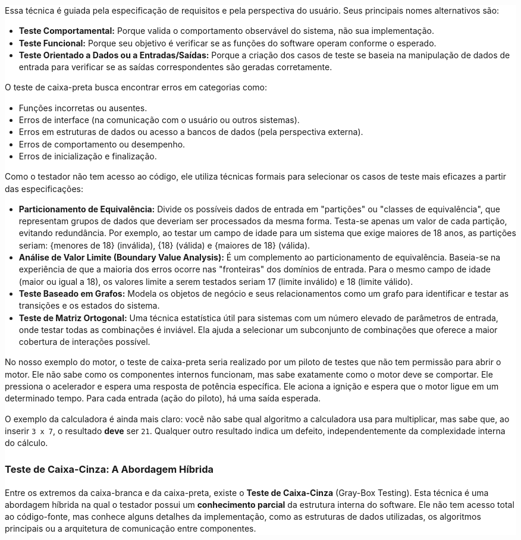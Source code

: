 Essa técnica é guiada pela especificação de requisitos e pela perspectiva do usuário. Seus principais nomes alternativos são:

- **Teste Comportamental:** Porque valida o comportamento observável do sistema, não sua implementação.
- **Teste Funcional:** Porque seu objetivo é verificar se as funções do software operam conforme o esperado.
- **Teste Orientado a Dados ou a Entradas/Saídas:** Porque a criação dos casos de teste se baseia na manipulação de dados de entrada para verificar se as saídas correspondentes são geradas corretamente.

O teste de caixa-preta busca encontrar erros em categorias como:

- Funções incorretas ou ausentes.
- Erros de interface (na comunicação com o usuário ou outros sistemas).
- Erros em estruturas de dados ou acesso a bancos de dados (pela perspectiva externa).
- Erros de comportamento ou desempenho.
- Erros de inicialização e finalização.

Como o testador não tem acesso ao código, ele utiliza técnicas formais para selecionar os casos de teste mais eficazes a partir das especificações:

- **Particionamento de Equivalência:** Divide os possíveis dados de entrada em "partições" ou "classes de equivalência", que representam grupos de dados que deveriam ser processados da mesma forma. Testa-se apenas um valor de cada partição, evitando redundância. Por exemplo, ao testar um campo de idade para um sistema que exige maiores de 18 anos, as partições seriam: {menores de 18} (inválida), {18} (válida) e {maiores de 18} (válida).
- **Análise de Valor Limite (Boundary Value Analysis):** É um complemento ao particionamento de equivalência. Baseia-se na experiência de que a maioria dos erros ocorre nas "fronteiras" dos domínios de entrada. Para o mesmo campo de idade (maior ou igual a 18), os valores limite a serem testados seriam 17 (limite inválido) e 18 (limite válido).
- **Teste Baseado em Grafos:** Modela os objetos de negócio e seus relacionamentos como um grafo para identificar e testar as transições e os estados do sistema.
- **Teste de Matriz Ortogonal:** Uma técnica estatística útil para sistemas com um número elevado de parâmetros de entrada, onde testar todas as combinações é inviável. Ela ajuda a selecionar um subconjunto de combinações que oferece a maior cobertura de interações possível.

No nosso exemplo do motor, o teste de caixa-preta seria realizado por um piloto de testes que não tem permissão para abrir o motor. Ele não sabe como os componentes internos funcionam, mas sabe exatamente como o motor deve se comportar. Ele pressiona o acelerador e espera uma resposta de potência específica. Ele aciona a ignição e espera que o motor ligue em um determinado tempo. Para cada entrada (ação do piloto), há uma saída esperada.

O exemplo da calculadora é ainda mais claro: você não sabe qual algoritmo a calculadora usa para multiplicar, mas sabe que, ao inserir `3 x 7`, o resultado **deve** ser `21`. Qualquer outro resultado indica um defeito, independentemente da complexidade interna do cálculo.

### Teste de Caixa-Cinza: A Abordagem Híbrida

Entre os extremos da caixa-branca e da caixa-preta, existe o **Teste de Caixa-Cinza** (Gray-Box Testing). Esta técnica é uma abordagem híbrida na qual o testador possui um **conhecimento parcial** da estrutura interna do software. Ele não tem acesso total ao código-fonte, mas conhece alguns detalhes da implementação, como as estruturas de dados utilizadas, os algoritmos principais ou a arquitetura de comunicação entre componentes.
